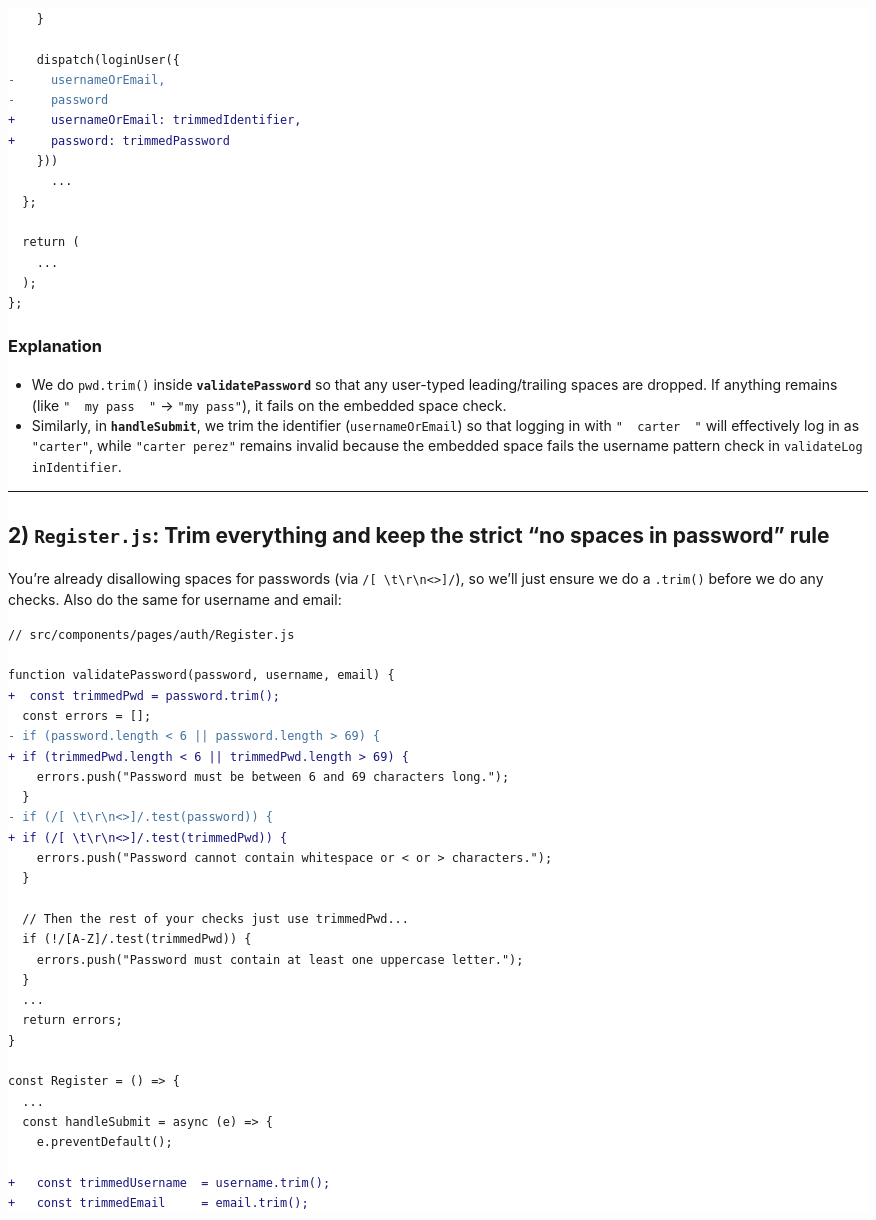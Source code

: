 ```diff
    }

    dispatch(loginUser({ 
-     usernameOrEmail, 
-     password 
+     usernameOrEmail: trimmedIdentifier,
+     password: trimmedPassword
    }))
      ...
  };

  return (
    ...
  );
};
```

### Explanation

- We do `pwd.trim()` inside **`validatePassword`** so that any user-typed leading/trailing spaces are dropped. If anything remains (like `"  my pass  "` → `"my pass"`), it fails on the embedded space check.  
- Similarly, in **`handleSubmit`**, we trim the identifier (`usernameOrEmail`) so that logging in with `"  carter  "` will effectively log in as `"carter"`, while `"carter perez"` remains invalid because the embedded space fails the username pattern check in `validateLoginIdentifier`.

---

## 2) **`Register.js`**: Trim everything and keep the strict “no spaces in password” rule

You’re already disallowing spaces for passwords (via `/[ \t\r\n<>]/`), so we’ll just ensure we do a `.trim()` before we do any checks. Also do the same for username and email:

```diff
// src/components/pages/auth/Register.js

function validatePassword(password, username, email) {
+  const trimmedPwd = password.trim();
  const errors = [];
- if (password.length < 6 || password.length > 69) {
+ if (trimmedPwd.length < 6 || trimmedPwd.length > 69) {
    errors.push("Password must be between 6 and 69 characters long.");
  }
- if (/[ \t\r\n<>]/.test(password)) {
+ if (/[ \t\r\n<>]/.test(trimmedPwd)) {
    errors.push("Password cannot contain whitespace or < or > characters.");
  }

  // Then the rest of your checks just use trimmedPwd...
  if (!/[A-Z]/.test(trimmedPwd)) {
    errors.push("Password must contain at least one uppercase letter.");
  }
  ...
  return errors;
}

const Register = () => {
  ...
  const handleSubmit = async (e) => {
    e.preventDefault();

+   const trimmedUsername  = username.trim();
+   const trimmedEmail     = email.trim();
```